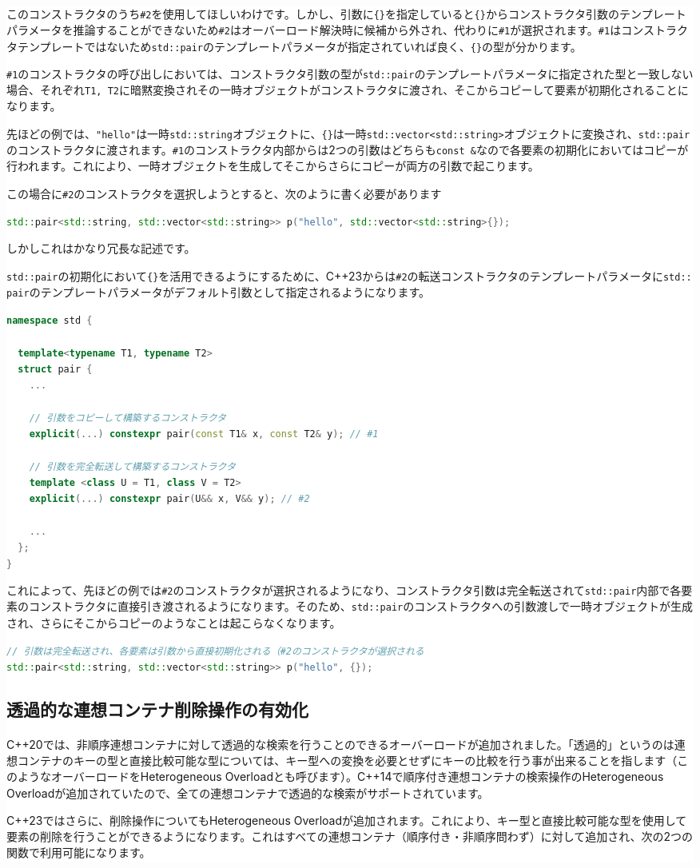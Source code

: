 このコンストラクタのうち`#2`を使用してほしいわけです。しかし、引数に`{}`を指定していると`{}`からコンストラクタ引数のテンプレートパラメータを推論することができないため`#2`はオーバーロード解決時に候補から外され、代わりに`#1`が選択されます。`#1`はコンストラクタテンプレートではないため`std::pair`のテンプレートパラメータが指定されていれば良く、`{}`の型が分かります。

`#1`のコンストラクタの呼び出しにおいては、コンストラクタ引数の型が`std::pair`のテンプレートパラメータに指定された型と一致しない場合、それぞれ`T1, T2`に暗黙変換されその一時オブジェクトがコンストラクタに渡され、そこからコピーして要素が初期化されることになります。

先ほどの例では、`"hello"`は一時`std::string`オブジェクトに、`{}`は一時`std::vector<std::string>`オブジェクトに変換され、`std::pair`のコンストラクタに渡されます。`#1`のコンストラクタ内部からは2つの引数はどちらも`const &`なので各要素の初期化においてはコピーが行われます。これにより、一時オブジェクトを生成してそこからさらにコピーが両方の引数で起こります。

この場合に`#2`のコンストラクタを選択しようとすると、次のように書く必要があります

```cpp
std::pair<std::string, std::vector<std::string>> p("hello", std::vector<std::string>{});
```

しかしこれはかなり冗長な記述です。

`std::pair`の初期化において`{}`を活用できるようにするために、C++23からは`#2`の転送コンストラクタのテンプレートパラメータに`std::pair`のテンプレートパラメータがデフォルト引数として指定されるようになります。

```cpp
namespace std {

  template<typename T1, typename T2>
  struct pair {
    ...

    // 引数をコピーして構築するコンストラクタ
    explicit(...) constexpr pair(const T1& x, const T2& y); // #1

    // 引数を完全転送して構築するコンストラクタ
    template <class U = T1, class V = T2>
    explicit(...) constexpr pair(U&& x, V&& y); // #2

    ...
  };
}
```

これによって、先ほどの例では`#2`のコンストラクタが選択されるようになり、コンストラクタ引数は完全転送されて`std::pair`内部で各要素のコンストラクタに直接引き渡されるようになります。そのため、`std::pair`のコンストラクタへの引数渡しで一時オブジェクトが生成され、さらにそこからコピーのようなことは起こらなくなります。

```cpp
// 引数は完全転送され、各要素は引数から直接初期化される（#2のコンストラクタが選択される
std::pair<std::string, std::vector<std::string>> p("hello", {});
```

## 透過的な連想コンテナ削除操作の有効化

C++20では、非順序連想コンテナに対して透過的な検索を行うことのできるオーバーロードが追加されました。「透過的」というのは連想コンテナのキーの型と直接比較可能な型については、キー型への変換を必要とせずにキーの比較を行う事が出来ることを指します（このようなオーバーロードをHeterogeneous Overloadとも呼びます）。C++14で順序付き連想コンテナの検索操作のHeterogeneous Overloadが追加されていたので、全ての連想コンテナで透過的な検索がサポートされています。

C++23ではさらに、削除操作についてもHeterogeneous Overloadが追加されます。これにより、キー型と直接比較可能な型を使用して要素の削除を行うことができるようになります。これはすべての連想コンテナ（順序付き・非順序問わず）に対して追加され、次の2つの関数で利用可能になります。
